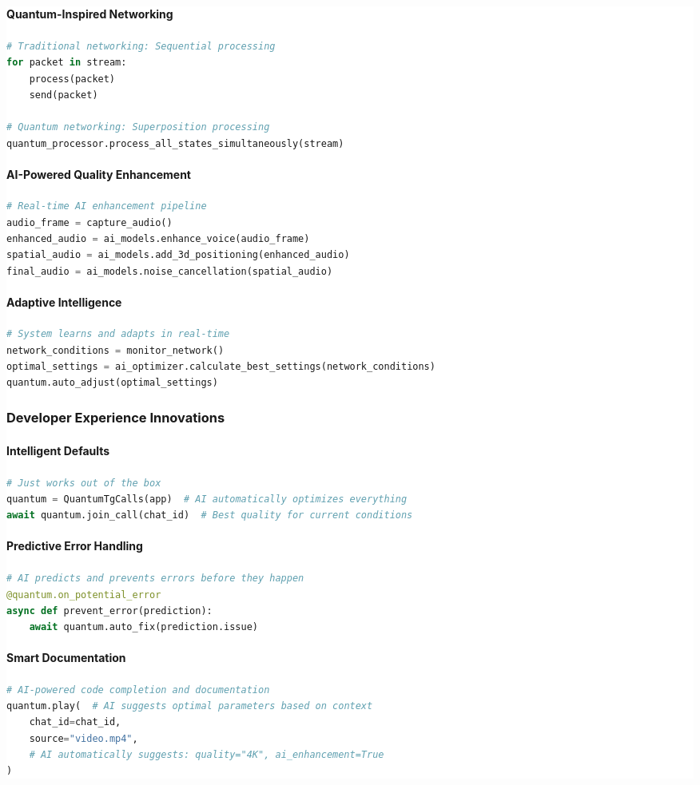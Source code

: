 #### **Quantum-Inspired Networking**
```python
# Traditional networking: Sequential processing
for packet in stream:
    process(packet)
    send(packet)

# Quantum networking: Superposition processing
quantum_processor.process_all_states_simultaneously(stream)
```

#### **AI-Powered Quality Enhancement**
```python
# Real-time AI enhancement pipeline
audio_frame = capture_audio()
enhanced_audio = ai_models.enhance_voice(audio_frame)
spatial_audio = ai_models.add_3d_positioning(enhanced_audio)
final_audio = ai_models.noise_cancellation(spatial_audio)
```

#### **Adaptive Intelligence**
```python
# System learns and adapts in real-time
network_conditions = monitor_network()
optimal_settings = ai_optimizer.calculate_best_settings(network_conditions)
quantum.auto_adjust(optimal_settings)
```

### **Developer Experience Innovations**

#### **Intelligent Defaults**
```python
# Just works out of the box
quantum = QuantumTgCalls(app)  # AI automatically optimizes everything
await quantum.join_call(chat_id)  # Best quality for current conditions
```

#### **Predictive Error Handling**
```python
# AI predicts and prevents errors before they happen
@quantum.on_potential_error
async def prevent_error(prediction):
    await quantum.auto_fix(prediction.issue)
```

#### **Smart Documentation**
```python
# AI-powered code completion and documentation
quantum.play(  # AI suggests optimal parameters based on context
    chat_id=chat_id,
    source="video.mp4",
    # AI automatically suggests: quality="4K", ai_enhancement=True
)
```
